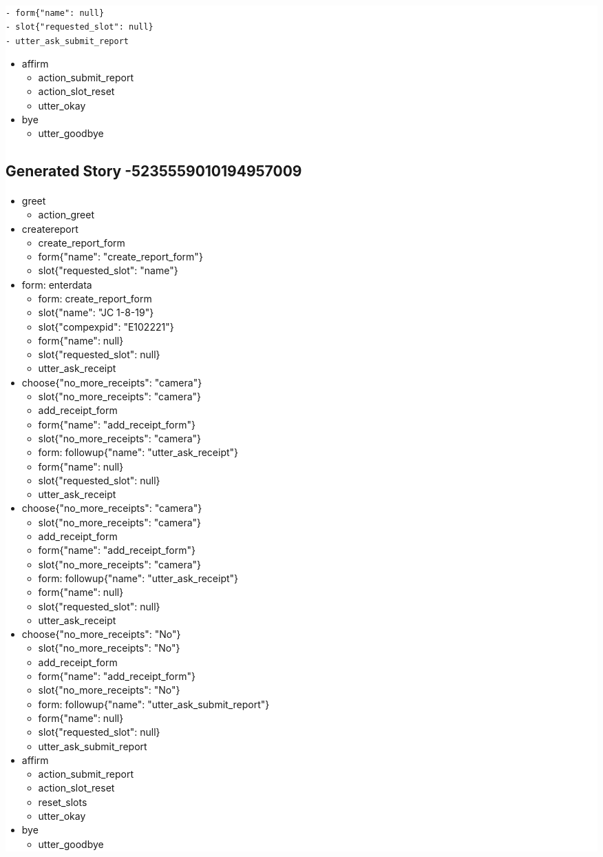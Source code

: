     - form{"name": null}
    - slot{"requested_slot": null}
    - utter_ask_submit_report
* affirm
    - action_submit_report
    - action_slot_reset
    - utter_okay
* bye
    - utter_goodbye

## Generated Story -5235559010194957009
* greet
    - action_greet
* createreport
    - create_report_form
    - form{"name": "create_report_form"}
    - slot{"requested_slot": "name"}
* form: enterdata
    - form: create_report_form
    - slot{"name": "JC 1-8-19"}
    - slot{"compexpid": "E102221"}
    - form{"name": null}
    - slot{"requested_slot": null}
    - utter_ask_receipt
* choose{"no_more_receipts": "camera"}
    - slot{"no_more_receipts": "camera"}
    - add_receipt_form
    - form{"name": "add_receipt_form"}
    - slot{"no_more_receipts": "camera"}
    - form: followup{"name": "utter_ask_receipt"}
    - form{"name": null}
    - slot{"requested_slot": null}
    - utter_ask_receipt
* choose{"no_more_receipts": "camera"}
    - slot{"no_more_receipts": "camera"}
    - add_receipt_form
    - form{"name": "add_receipt_form"}
    - slot{"no_more_receipts": "camera"}
    - form: followup{"name": "utter_ask_receipt"}
    - form{"name": null}
    - slot{"requested_slot": null}
    - utter_ask_receipt
* choose{"no_more_receipts": "No"}
    - slot{"no_more_receipts": "No"}
    - add_receipt_form
    - form{"name": "add_receipt_form"}
    - slot{"no_more_receipts": "No"}
    - form: followup{"name": "utter_ask_submit_report"}
    - form{"name": null}
    - slot{"requested_slot": null}
    - utter_ask_submit_report
* affirm
    - action_submit_report
    - action_slot_reset
    - reset_slots
    - utter_okay
* bye
    - utter_goodbye
